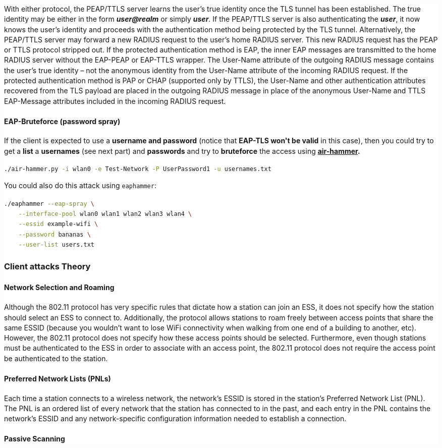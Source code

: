 With either protocol, the PEAP/TTLS server learns the user’s true identity once the TLS tunnel has been established. The true identity may be either in the form _**user@realm**_ or simply _**user**_. If the PEAP/TTLS server is also authenticating the _**user**_, it now knows the user’s identity and proceeds with the authentication method being protected by the TLS tunnel. Alternatively, the PEAP/TTLS server may forward a new RADIUS request to the user’s home RADIUS server. This new RADIUS request has the PEAP or TTLS protocol stripped out. If the protected authentication method is EAP, the inner EAP messages are transmitted to the home RADIUS server without the EAP-PEAP or EAP-TTLS wrapper. The User-Name attribute of the outgoing RADIUS message contains the user’s true identity – not the anonymous identity from the User-Name attribute of the incoming RADIUS request. If the protected authentication method is PAP or CHAP (supported only by TTLS), the User-Name and other authentication attributes recovered from the TLS payload are placed in the outgoing RADIUS message in place of the anonymous User-Name and TTLS EAP-Message attributes included in the incoming RADIUS request.

#### EAP-Bruteforce (password spray)

If the client is expected to use a **username and password** (notice that **EAP-TLS won't be valid** in this case), then you could try to get a **list** a **usernames** (see next part) and **passwords** and try to **bruteforce** the access using [**air-hammer**](https://github.com/Wh1t3Rh1n0/air-hammer)**.**

```bash
./air-hammer.py -i wlan0 -e Test-Network -P UserPassword1 -u usernames.txt
```

You could also do this attack using `eaphammer`:

```bash
./eaphammer --eap-spray \
	--interface-pool wlan0 wlan1 wlan2 wlan3 wlan4 \
	--essid example-wifi \
	--password bananas \
	--user-list users.txt
```

### Client attacks Theory

#### Network Selection and Roaming

Although the 802.11 protocol has very specific rules that dictate how a station can join an ESS, it does not specify how the station should select an ESS to connect to. Additionally, the protocol allows stations to roam freely between access points that share the same ESSID (because you wouldn’t want to lose WiFi connectivity when walking from one end of a building to another, etc). However, the 802.11 protocol does not specify how these access points should be selected. Furthermore, even though stations must be authenticated to the ESS in order to associate with an access point, the 802.11 protocol does not require the access point be authenticated to the station.

#### Preferred Network Lists (PNLs)

Each time a station connects to a wireless network, the network’s ESSID is stored in the station’s Preferred Network List (PNL). The PNL is an ordered list of every network that the station has connected to in the past, and each entry in the PNL contains the network’s ESSID and any network-specific configuration information needed to establish a connection.

#### Passive Scanning
